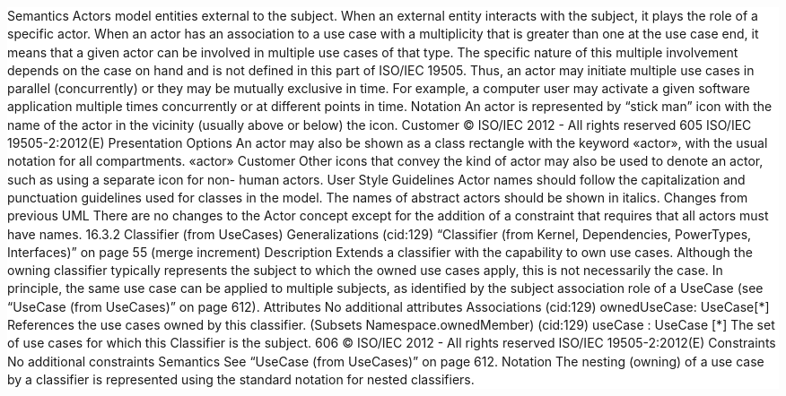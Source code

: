 Semantics
Actors model entities external to the subject. When an external entity interacts with the subject, it plays the role of a
specific actor.
When an actor has an association to a use case with a multiplicity that is greater than one at the use case end, it means
that a given actor can be involved in multiple use cases of that type. The specific nature of this multiple involvement
depends on the case on hand and is not defined in this part of ISO/IEC 19505. Thus, an actor may initiate multiple use
cases in parallel (concurrently) or they may be mutually exclusive in time. For example, a computer user may activate a
given software application multiple times concurrently or at different points in time.
Notation
An actor is represented by “stick man” icon with the name of the actor in the vicinity (usually above or below) the icon.
Customer
© ISO/IEC 2012 - All rights reserved 605
ISO/IEC 19505-2:2012(E)
Presentation Options
An actor may also be shown as a class rectangle with the keyword «actor», with the usual notation for all compartments.
«actor»
Customer
Other icons that convey the kind of actor may also be used to denote an actor, such as using a separate icon for non-
human actors.
User
Style Guidelines
Actor names should follow the capitalization and punctuation guidelines used for classes in the model. The names of
abstract actors should be shown in italics.
Changes from previous UML
There are no changes to the Actor concept except for the addition of a constraint that requires that all actors must have
names.
16.3.2 Classifier (from UseCases)
Generalizations
(cid:129) “Classifier (from Kernel, Dependencies, PowerTypes, Interfaces)” on page 55 (merge increment)
Description
Extends a classifier with the capability to own use cases. Although the owning classifier typically represents the subject
to which the owned use cases apply, this is not necessarily the case. In principle, the same use case can be applied to
multiple subjects, as identified by the subject association role of a UseCase (see “UseCase (from UseCases)” on page
612).
Attributes
No additional attributes
Associations
(cid:129) ownedUseCase: UseCase[\*]
References the use cases owned by this classifier. (Subsets Namespace.ownedMember)
(cid:129) useCase : UseCase [\*]
The set of use cases for which this Classifier is the subject.
606 © ISO/IEC 2012 - All rights reserved
ISO/IEC 19505-2:2012(E)
Constraints
No additional constraints
Semantics
See “UseCase (from UseCases)” on page 612.
Notation
The nesting (owning) of a use case by a classifier is represented using the standard notation for nested classifiers.